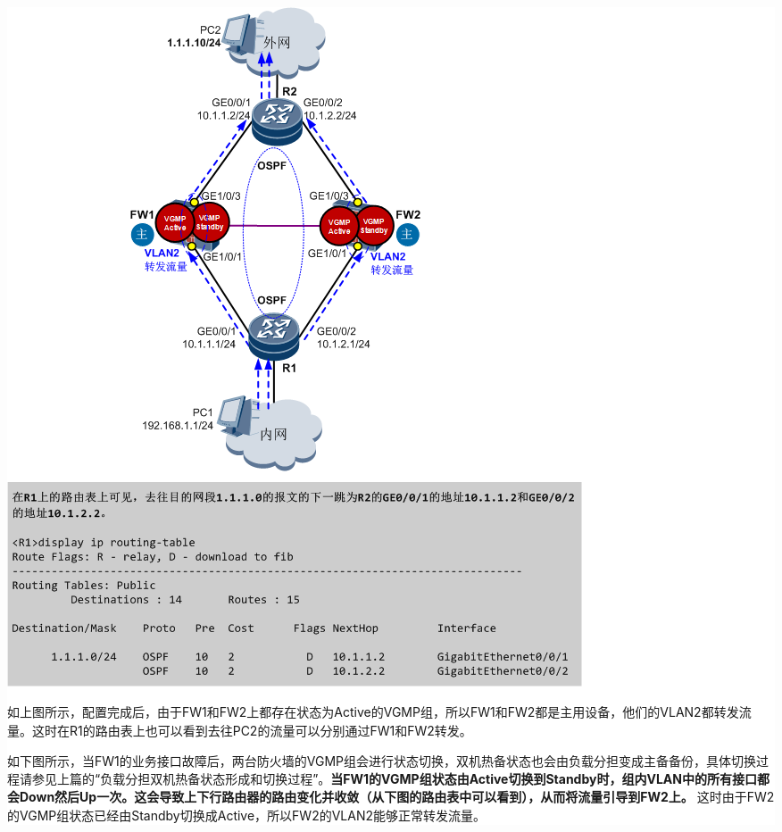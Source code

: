![](../images/5487f2e3213a8.png)

如上图所示，配置完成后，由于FW1和FW2上都存在状态为Active的VGMP组，所以FW1和FW2都是主用设备，他们的VLAN2都转发流量。这时在R1的路由表上也可以看到去往PC2的流量可以分别通过FW1和FW2转发。

如下图所示，当FW1的业务接口故障后，两台防火墙的VGMP组会进行状态切换，双机热备状态也会由负载分担变成主备备份，具体切换过程请参见上篇的“负载分担双机热备状态形成和切换过程”。**当FW1的VGMP组状态由Active切换到Standby时，组内VLAN中的所有接口都会Down然后Up一次。这会导致上下行路由器的路由变化并收敛（从下图的路由表中可以看到），从而将流量引导到FW2上。** 这时由于FW2的VGMP组状态已经由Standby切换成Active，所以FW2的VLAN2能够正常转发流量。
